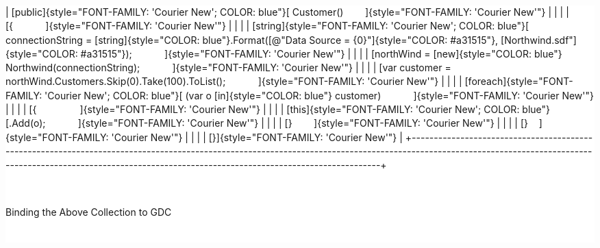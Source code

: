 | [public]{style="FONT-FAMILY: 'Courier New'; COLOR: blue"}[ Customer()        ]{style="FONT-FAMILY: 'Courier New'"}                                                                                                                                                |
|                                                                                                                                                                                                                                                                   |
| [{            ]{style="FONT-FAMILY: 'Courier New'"}                                                                                                                                                                                                               |
|                                                                                                                                                                                                                                                                   |
| [string]{style="FONT-FAMILY: 'Courier New'; COLOR: blue"}[ connectionString = [string]{style="COLOR: blue"}.Format([@\"Data Source = {0}\"]{style="COLOR: #a31515"}, [Northwind.sdf\"]{style="COLOR: #a31515"});            ]{style="FONT-FAMILY: 'Courier New'"} |
|                                                                                                                                                                                                                                                                   |
| [northWind = [new]{style="COLOR: blue"} Northwind(connectionString);            ]{style="FONT-FAMILY: 'Courier New'"}                                                                                                                                             |
|                                                                                                                                                                                                                                                                   |
| [var customer = northWind.Customers.Skip(0).Take(100).ToList();            ]{style="FONT-FAMILY: 'Courier New'"}                                                                                                                                                  |
|                                                                                                                                                                                                                                                                   |
| [foreach]{style="FONT-FAMILY: 'Courier New'; COLOR: blue"}[ (var o [in]{style="COLOR: blue"} customer)            ]{style="FONT-FAMILY: 'Courier New'"}                                                                                                           |
|                                                                                                                                                                                                                                                                   |
| [{                ]{style="FONT-FAMILY: 'Courier New'"}                                                                                                                                                                                                           |
|                                                                                                                                                                                                                                                                   |
| [this]{style="FONT-FAMILY: 'Courier New'; COLOR: blue"}[.Add(o);            ]{style="FONT-FAMILY: 'Courier New'"}                                                                                                                                                 |
|                                                                                                                                                                                                                                                                   |
| [}        ]{style="FONT-FAMILY: 'Courier New'"}                                                                                                                                                                                                                   |
|                                                                                                                                                                                                                                                                   |
| [}    ]{style="FONT-FAMILY: 'Courier New'"}                                                                                                                                                                                                                       |
|                                                                                                                                                                                                                                                                   |
| [}]{style="FONT-FAMILY: 'Courier New'"}                                                                                                                                                                                                                           |
+-------------------------------------------------------------------------------------------------------------------------------------------------------------------------------------------------------------------------------------------------------------------+

 

Binding the Above Collection to GDC

 
